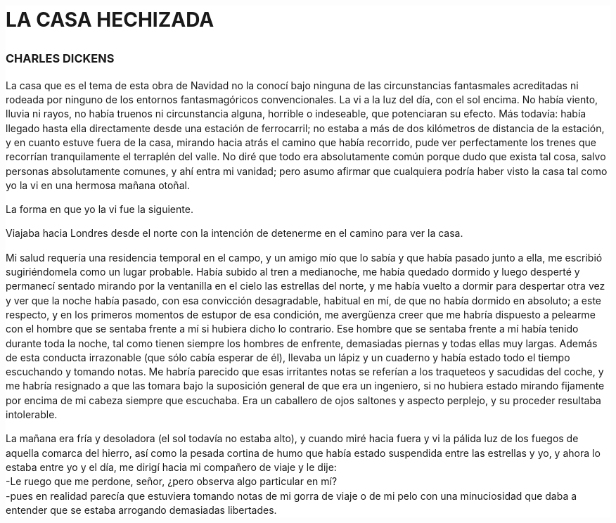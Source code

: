 # LA CASA HECHIZADA

### CHARLES DICKENS

   La casa que es el tema de esta obra de Navidad no la conocí bajo
   ninguna de las circunstancias fantasmales acreditadas ni rodeada por
   ninguno de los entornos fantasmagóricos convencionales. La vi a la luz
   del día, con el sol encima. No había viento, lluvia ni rayos, no había
   truenos ni circunstancia alguna, horrible o indeseable, que potenciaran
   su efecto. Más todavía: había llegado hasta ella directamente desde una
   estación de ferrocarril; no estaba a más de dos kilómetros de distancia
   de la estación, y en cuanto estuve fuera de la casa, mirando hacia
   atrás el camino que había recorrido, pude ver perfectamente los trenes
   que recorrían tranquilamente el terraplén del valle. No diré que todo
   era absolutamente común porque dudo que exista tal cosa, salvo personas
   absolutamente comunes, y ahí entra mi vanidad; pero asumo afirmar que
   cualquiera podría haber visto la casa tal como yo la vi en una hermosa
   mañana otoñal.
   
   La forma en que yo la vi fue la siguiente.
   
   Viajaba hacia Londres desde el norte con la intención de detenerme en
   el camino para ver la casa.
   
   Mi salud requería una residencia temporal en el campo, y un amigo mío
   que lo sabía y que había pasado junto a ella, me escribió
   sugiriéndomela como un lugar probable. Había subido al tren a
   medianoche, me había quedado dormido y luego desperté y permanecí
   sentado mirando por la ventanilla en el cielo las estrellas del norte,
   y me había vuelto a dormir para despertar otra vez y ver que la noche
   había pasado, con esa convicción desagradable, habitual en mí, de que
   no había dormido en absoluto; a este respecto, y en los primeros
   momentos de estupor de esa condición, me avergüenza creer que me habría
   dispuesto a pelearme con el hombre que se sentaba frente a mí si
   hubiera dicho lo contrario. Ese hombre que se sentaba frente a mí había
   tenido durante toda la noche, tal como tienen siempre los hombres de
   enfrente, demasiadas piernas y todas ellas muy largas. Además de esta
   conducta irrazonable (que sólo cabía esperar de él), llevaba un lápiz y
   un cuaderno y había estado todo el tiempo escuchando y tomando notas.
   Me habría parecido que esas irritantes notas se referían a los
   traqueteos y sacudidas del coche, y me habría resignado a que las
   tomara bajo la suposición general de que era un ingeniero, si no
   hubiera estado mirando fijamente por encima de mi cabeza siempre que
   escuchaba. Era un caballero de ojos saltones y aspecto perplejo, y su
   proceder resultaba intolerable.
   
   La mañana era fría y desoladora (el sol todavía no estaba alto), y
   cuando miré hacia fuera y vi la pálida luz de los fuegos de aquella
   comarca del hierro, así como la pesada cortina de humo que había estado suspendida entre
   las estrellas y yo, y ahora lo estaba entre yo y el día, me dirigí
   hacia mi compañero de viaje y le dije:  
   -Le ruego que me perdone, señor, ¿pero observa algo particular en mí?  
   -pues en realidad parecía que estuviera tomando notas de mi gorra de
   viaje o de mi pelo con una minuciosidad que daba a entender que se
   estaba arrogando demasiadas libertades.
   